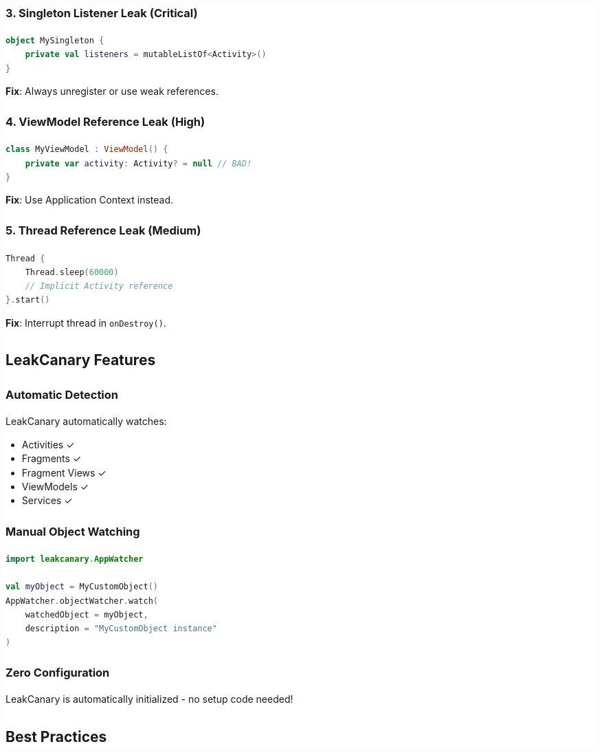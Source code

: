 ### 3. Singleton Listener Leak (Critical)
```kotlin
object MySingleton {
    private val listeners = mutableListOf<Activity>()
}
```
**Fix**: Always unregister or use weak references.

### 4. ViewModel Reference Leak (High)
```kotlin
class MyViewModel : ViewModel() {
    private var activity: Activity? = null // BAD!
}
```
**Fix**: Use Application Context instead.

### 5. Thread Reference Leak (Medium)
```kotlin
Thread {
    Thread.sleep(60000)
    // Implicit Activity reference
}.start()
```
**Fix**: Interrupt thread in `onDestroy()`.

## LeakCanary Features

### Automatic Detection
LeakCanary automatically watches:
- Activities ✓
- Fragments ✓
- Fragment Views ✓
- ViewModels ✓
- Services ✓

### Manual Object Watching
```kotlin
import leakcanary.AppWatcher

val myObject = MyCustomObject()
AppWatcher.objectWatcher.watch(
    watchedObject = myObject,
    description = "MyCustomObject instance"
)
```

### Zero Configuration
LeakCanary is automatically initialized - no setup code needed!

## Best Practices
